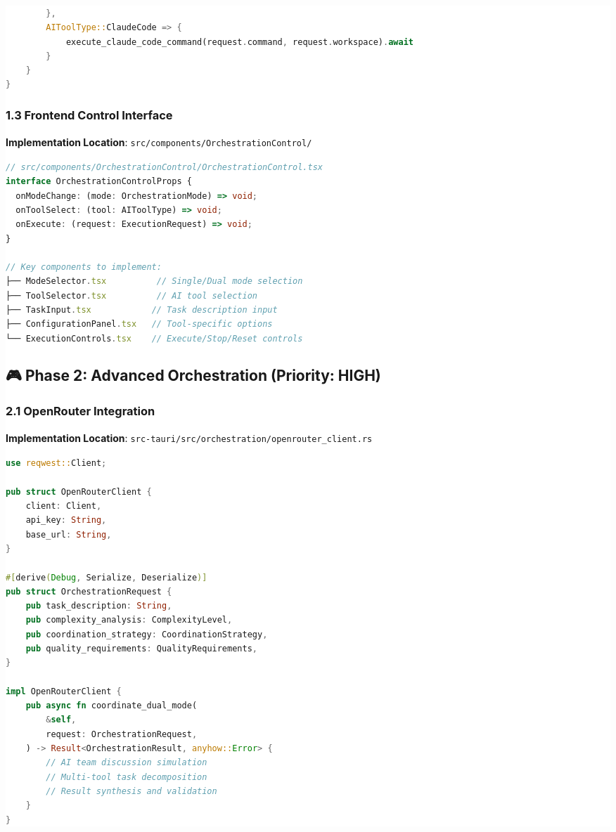 ```rust
        },
        AIToolType::ClaudeCode => {
            execute_claude_code_command(request.command, request.workspace).await
        }
    }
}
```

### 1.3 Frontend Control Interface

**Implementation Location**: `src/components/OrchestrationControl/`

```typescript
// src/components/OrchestrationControl/OrchestrationControl.tsx
interface OrchestrationControlProps {
  onModeChange: (mode: OrchestrationMode) => void;
  onToolSelect: (tool: AIToolType) => void; 
  onExecute: (request: ExecutionRequest) => void;
}

// Key components to implement:
├── ModeSelector.tsx          // Single/Dual mode selection
├── ToolSelector.tsx          // AI tool selection 
├── TaskInput.tsx            // Task description input
├── ConfigurationPanel.tsx   // Tool-specific options
└── ExecutionControls.tsx    // Execute/Stop/Reset controls
```

## 🎮 Phase 2: Advanced Orchestration (Priority: HIGH)

### 2.1 OpenRouter Integration

**Implementation Location**: `src-tauri/src/orchestration/openrouter_client.rs`

```rust
use reqwest::Client;

pub struct OpenRouterClient {
    client: Client,
    api_key: String,
    base_url: String,
}

#[derive(Debug, Serialize, Deserialize)]
pub struct OrchestrationRequest {
    pub task_description: String,
    pub complexity_analysis: ComplexityLevel,
    pub coordination_strategy: CoordinationStrategy,
    pub quality_requirements: QualityRequirements,
}

impl OpenRouterClient {
    pub async fn coordinate_dual_mode(
        &self,
        request: OrchestrationRequest,
    ) -> Result<OrchestrationResult, anyhow::Error> {
        // AI team discussion simulation
        // Multi-tool task decomposition
        // Result synthesis and validation
    }
}
```

